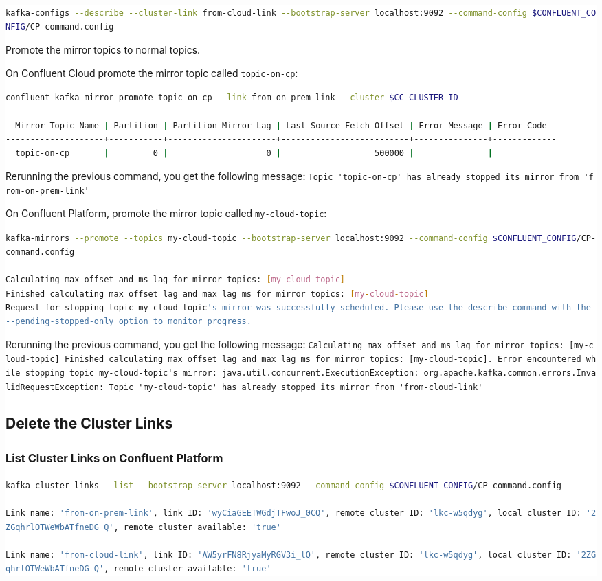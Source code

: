 ```sh
kafka-configs --describe --cluster-link from-cloud-link --bootstrap-server localhost:9092 --command-config $CONFLUENT_CONFIG/CP-command.config
```

Promote the mirror topics to normal topics.

On Confluent Cloud promote the mirror topic called `topic-on-cp`:

```sh
confluent kafka mirror promote topic-on-cp --link from-on-prem-link --cluster $CC_CLUSTER_ID

  Mirror Topic Name | Partition | Partition Mirror Lag | Last Source Fetch Offset | Error Message | Error Code  
--------------------+-----------+----------------------+--------------------------+---------------+-------------
  topic-on-cp       |         0 |                    0 |                   500000 |               |     
```

Rerunning the previous command, you get the following message:
`Topic 'topic-on-cp' has already stopped its mirror from 'from-on-prem-link'`

On Confluent Platform, promote the mirror topic called `my-cloud-topic`:

```sh
kafka-mirrors --promote --topics my-cloud-topic --bootstrap-server localhost:9092 --command-config $CONFLUENT_CONFIG/CP-command.config

Calculating max offset and ms lag for mirror topics: [my-cloud-topic]
Finished calculating max offset lag and max lag ms for mirror topics: [my-cloud-topic]
Request for stopping topic my-cloud-topic's mirror was successfully scheduled. Please use the describe command with the --pending-stopped-only option to monitor progress.
```

Rerunning the previous command, you get the following message:
`Calculating max offset and ms lag for mirror topics: [my-cloud-topic]
Finished calculating max offset lag and max lag ms for mirror topics: [my-cloud-topic]. Error encountered while stopping topic my-cloud-topic's mirror: java.util.concurrent.ExecutionException: org.apache.kafka.common.errors.InvalidRequestException: Topic 'my-cloud-topic' has already stopped its mirror from 'from-cloud-link'`

## Delete the Cluster Links

### List Cluster Links on Confluent Platform

```sh
kafka-cluster-links --list --bootstrap-server localhost:9092 --command-config $CONFLUENT_CONFIG/CP-command.config

Link name: 'from-on-prem-link', link ID: 'wyCiaGEETWGdjTFwoJ_0CQ', remote cluster ID: 'lkc-w5qdyg', local cluster ID: '2ZGqhrlOTWeWbATfneDG_Q', remote cluster available: 'true'

Link name: 'from-cloud-link', link ID: 'AW5yrFN8RjyaMyRGV3i_lQ', remote cluster ID: 'lkc-w5qdyg', local cluster ID: '2ZGqhrlOTWeWbATfneDG_Q', remote cluster available: 'true'
```
